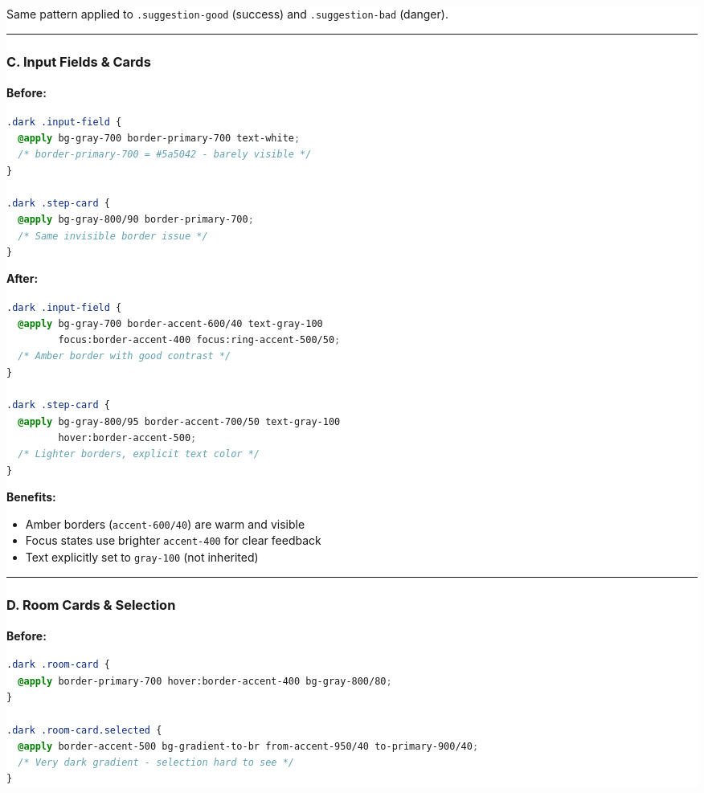 Same pattern applied to `.suggestion-good` (success) and `.suggestion-bad` (danger).

---

### C. Input Fields & Cards

**Before:**

```css
.dark .input-field {
  @apply bg-gray-700 border-primary-700 text-white;
  /* border-primary-700 = #5a5042 - barely visible */
}

.dark .step-card {
  @apply bg-gray-800/90 border-primary-700;
  /* Same invisible border issue */
}
```

**After:**

```css
.dark .input-field {
  @apply bg-gray-700 border-accent-600/40 text-gray-100 
         focus:border-accent-400 focus:ring-accent-500/50;
  /* Amber border with good contrast */
}

.dark .step-card {
  @apply bg-gray-800/95 border-accent-700/50 text-gray-100 
         hover:border-accent-500;
  /* Lighter borders, explicit text color */
}
```

**Benefits:**

- Amber borders (`accent-600/40`) are warm and visible
- Focus states use brighter `accent-400` for clear feedback
- Text explicitly set to `gray-100` (not inherited)

---

### D. Room Cards & Selection

**Before:**

```css
.dark .room-card {
  @apply border-primary-700 hover:border-accent-400 bg-gray-800/80;
}

.dark .room-card.selected {
  @apply border-accent-500 bg-gradient-to-br from-accent-950/40 to-primary-900/40;
  /* Very dark gradient - selection hard to see */
}
```

